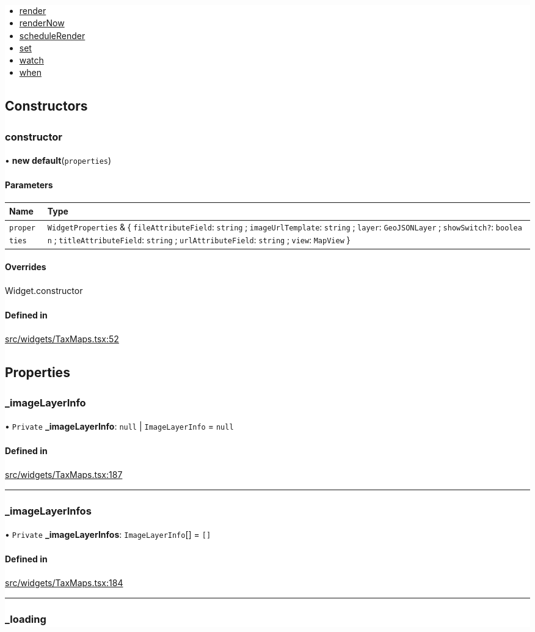 - [render](../wiki/widgets.TaxMaps.default#render)
- [renderNow](../wiki/widgets.TaxMaps.default#rendernow)
- [scheduleRender](../wiki/widgets.TaxMaps.default#schedulerender)
- [set](../wiki/widgets.TaxMaps.default#set)
- [watch](../wiki/widgets.TaxMaps.default#watch)
- [when](../wiki/widgets.TaxMaps.default#when)

## Constructors

### constructor

• **new default**(`properties`)

#### Parameters

| Name | Type |
| :------ | :------ |
| `properties` | `WidgetProperties` & { `fileAttributeField`: `string` ; `imageUrlTemplate`: `string` ; `layer`: `GeoJSONLayer` ; `showSwitch?`: `boolean` ; `titleAttributeField`: `string` ; `urlAttributeField`: `string` ; `view`: `MapView`  } |

#### Overrides

Widget.constructor

#### Defined in

[src/widgets/TaxMaps.tsx:52](https://github.com/CityOfVernonia/core/blob/ba79e76/src/widgets/TaxMaps.tsx#L52)

## Properties

### \_imageLayerInfo

• `Private` **\_imageLayerInfo**: ``null`` \| `ImageLayerInfo` = `null`

#### Defined in

[src/widgets/TaxMaps.tsx:187](https://github.com/CityOfVernonia/core/blob/ba79e76/src/widgets/TaxMaps.tsx#L187)

___

### \_imageLayerInfos

• `Private` **\_imageLayerInfos**: `ImageLayerInfo`[] = `[]`

#### Defined in

[src/widgets/TaxMaps.tsx:184](https://github.com/CityOfVernonia/core/blob/ba79e76/src/widgets/TaxMaps.tsx#L184)

___

### \_loading
